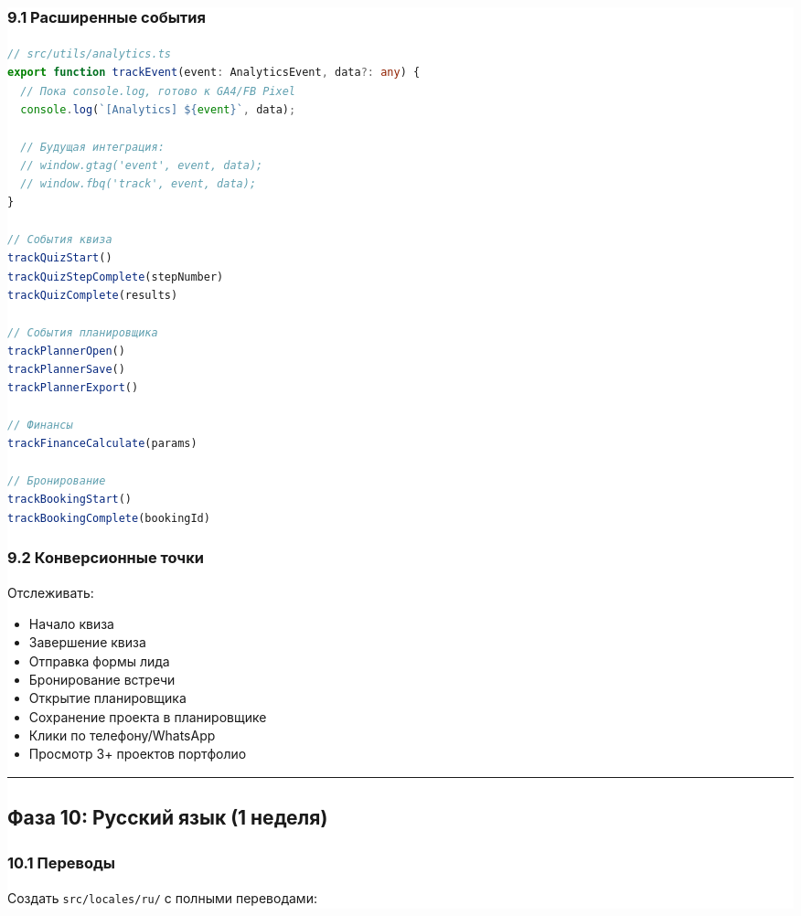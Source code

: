 ### 9.1 Расширенные события

```typescript
// src/utils/analytics.ts
export function trackEvent(event: AnalyticsEvent, data?: any) {
  // Пока console.log, готово к GA4/FB Pixel
  console.log(`[Analytics] ${event}`, data);
  
  // Будущая интеграция:
  // window.gtag('event', event, data);
  // window.fbq('track', event, data);
}

// События квиза
trackQuizStart()
trackQuizStepComplete(stepNumber)
trackQuizComplete(results)

// События планировщика
trackPlannerOpen()
trackPlannerSave()
trackPlannerExport()

// Финансы
trackFinanceCalculate(params)

// Бронирование
trackBookingStart()
trackBookingComplete(bookingId)
```

### 9.2 Конверсионные точки

Отслеживать:

- Начало квиза
- Завершение квиза
- Отправка формы лида
- Бронирование встречи
- Открытие планировщика
- Сохранение проекта в планировщике
- Клики по телефону/WhatsApp
- Просмотр 3+ проектов портфолио

---

## Фаза 10: Русский язык (1 неделя)

### 10.1 Переводы

Создать `src/locales/ru/` с полными переводами:
